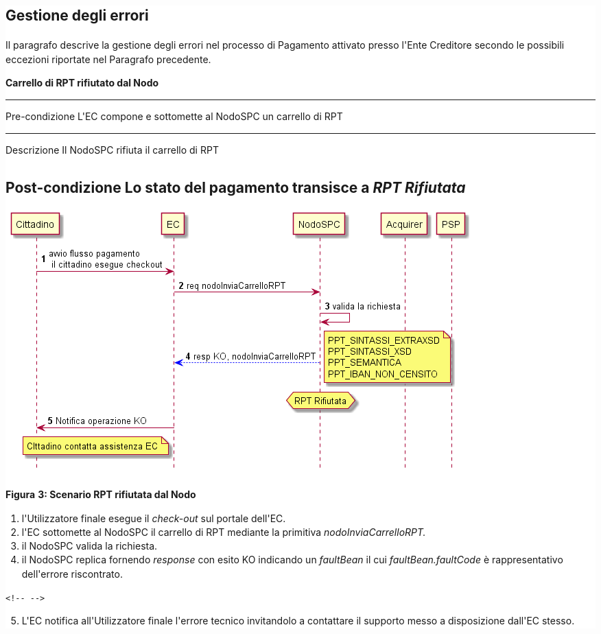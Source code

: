 Gestione degli errori
---------------------

Il paragrafo descrive la gestione degli errori nel processo di Pagamento
attivato presso l'Ente Creditore secondo le possibili eccezioni
riportate nel Paragrafo precedente.

**Carrello di RPT rifiutato dal Nodo**

------------------------------------------------------------------------
  Pre-condizione    L'EC compone e sottomette al NodoSPC un carrello di
                    RPT
----------------- ------------------------------------------------------
  Descrizione       Il NodoSPC rifiuta il carrello di RPT

  Post-condizione   Lo stato del pagamento transisce a *RPT Rifiutata*
  ------------------------------------------------------------------------

![](../diagrams/sdd_err_RPT_rifiutata_PSP.png)

**Figura** **3: Scenario RPT rifiutata dal Nodo**

1.  l'Utilizzatore finale esegue il *check-out* sul portale dell'EC.
2.  l'EC sottomette al NodoSPC il carrello di RPT mediante la primitiva
    *nodoInviaCarrelloRPT.*
3.  il NodoSPC valida la richiesta.
4.  il NodoSPC replica fornendo *response* con esito KO indicando un
    *faultBean* il cui *faultBean.faultCode* è rappresentativo
    dell'errore riscontrato.

```{=html}
<!-- -->
```
5.  L'EC notifica all'Utilizzatore finale l'errore tecnico invitandolo a
    contattare il supporto messo a disposizione dall'EC stesso.
